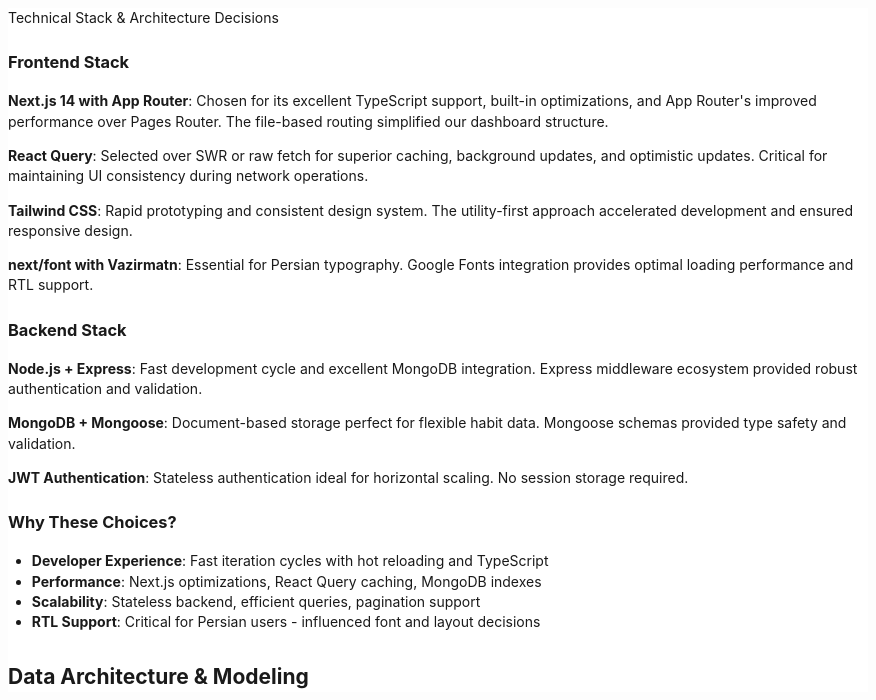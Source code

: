   Technical Stack &amp; Architecture Decisions
</h2>

<h3>
  
  
  Frontend Stack
</h3>

<p><strong>Next.js 14 with App Router</strong>: Chosen for its excellent TypeScript support, built-in optimizations, and App Router's improved performance over Pages Router. The file-based routing simplified our dashboard structure.</p>

<p><strong>React Query</strong>: Selected over SWR or raw fetch for superior caching, background updates, and optimistic updates. Critical for maintaining UI consistency during network operations.</p>

<p><strong>Tailwind CSS</strong>: Rapid prototyping and consistent design system. The utility-first approach accelerated development and ensured responsive design.</p>

<p><strong>next/font with Vazirmatn</strong>: Essential for Persian typography. Google Fonts integration provides optimal loading performance and RTL support.</p>

<h3>
  
  
  Backend Stack
</h3>

<p><strong>Node.js + Express</strong>: Fast development cycle and excellent MongoDB integration. Express middleware ecosystem provided robust authentication and validation.</p>

<p><strong>MongoDB + Mongoose</strong>: Document-based storage perfect for flexible habit data. Mongoose schemas provided type safety and validation.</p>

<p><strong>JWT Authentication</strong>: Stateless authentication ideal for horizontal scaling. No session storage required.</p>

<h3>
  
  
  Why These Choices?
</h3>

<ul>
<li>
<strong>Developer Experience</strong>: Fast iteration cycles with hot reloading and TypeScript</li>
<li>
<strong>Performance</strong>: Next.js optimizations, React Query caching, MongoDB indexes</li>
<li>
<strong>Scalability</strong>: Stateless backend, efficient queries, pagination support</li>
<li>
<strong>RTL Support</strong>: Critical for Persian users - influenced font and layout decisions</li>
</ul>

<h2>
  
  
  Data Architecture &amp; Modeling
</h2>
